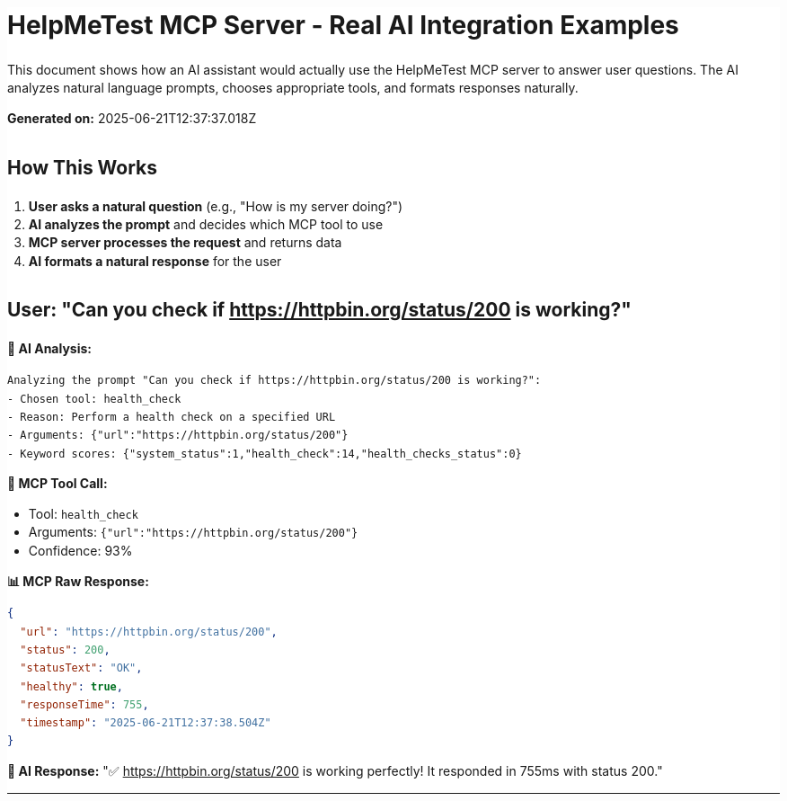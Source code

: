 # HelpMeTest MCP Server - Real AI Integration Examples

This document shows how an AI assistant would actually use the HelpMeTest MCP server
to answer user questions. The AI analyzes natural language prompts, chooses appropriate
tools, and formats responses naturally.

**Generated on:** 2025-06-21T12:37:37.018Z

## How This Works

1. **User asks a natural question** (e.g., "How is my server doing?")
2. **AI analyzes the prompt** and decides which MCP tool to use
3. **MCP server processes the request** and returns data
4. **AI formats a natural response** for the user









## User: "Can you check if https://httpbin.org/status/200 is working?"

**🤖 AI Analysis:**
```
Analyzing the prompt "Can you check if https://httpbin.org/status/200 is working?":
- Chosen tool: health_check
- Reason: Perform a health check on a specified URL
- Arguments: {"url":"https://httpbin.org/status/200"}
- Keyword scores: {"system_status":1,"health_check":14,"health_checks_status":0}
```

**🔧 MCP Tool Call:**
- Tool: `health_check`
- Arguments: `{"url":"https://httpbin.org/status/200"}`
- Confidence: 93%

**📊 MCP Raw Response:**
```json
{
  "url": "https://httpbin.org/status/200",
  "status": 200,
  "statusText": "OK",
  "healthy": true,
  "responseTime": 755,
  "timestamp": "2025-06-21T12:37:38.504Z"
}
```

**🤖 AI Response:** "✅ https://httpbin.org/status/200 is working perfectly! It responded in 755ms with status 200."

---
